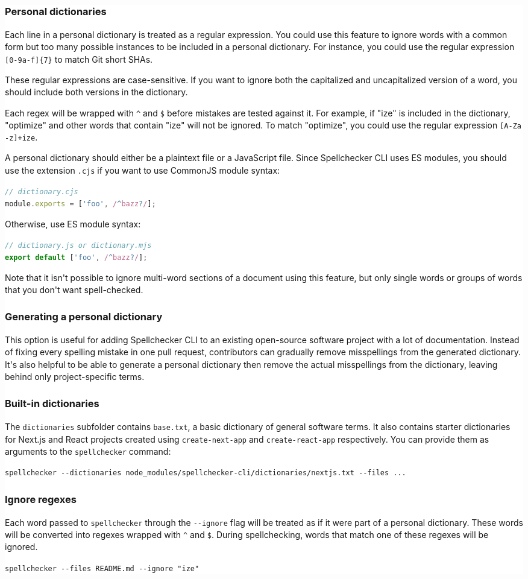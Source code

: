 ### Personal dictionaries

Each line in a personal dictionary is treated as a regular expression. You could use this feature to ignore words with a common form but too many possible instances to be included in a personal dictionary. For instance, you could use the regular expression `[0-9a-f]{7}` to match Git short SHAs.

These regular expressions are case-sensitive. If you want to ignore both the capitalized and uncapitalized version of a word, you should include both versions in the dictionary.

Each regex will be wrapped with `^` and `$` before mistakes are tested against it. For example, if "ize" is included in the dictionary, "optimize" and other words that contain "ize" will not be ignored. To match "optimize", you could use the regular expression `[A-Za-z]+ize`.

A personal dictionary should either be a plaintext file or a JavaScript file. Since Spellchecker CLI uses ES modules, you should use the extension `.cjs` if you want to use CommonJS module syntax:

```js
// dictionary.cjs
module.exports = ['foo', /^bazz?/];
```

Otherwise, use ES module syntax:

```js
// dictionary.js or dictionary.mjs
export default ['foo', /^bazz?/];
```

Note that it isn't possible to ignore multi-word sections of a document using this feature, but only single words or groups of words that you don't want spell-checked.

### Generating a personal dictionary

This option is useful for adding Spellchecker CLI to an existing open-source software project with a lot of documentation. Instead of fixing every spelling mistake in one pull request, contributors can gradually remove misspellings from the generated dictionary. It's also helpful to be able to generate a personal dictionary then remove the actual misspellings from the dictionary, leaving behind only project-specific terms.

### Built-in dictionaries

The `dictionaries` subfolder contains `base.txt`, a basic dictionary of general software terms. It also contains starter dictionaries for Next.js and React projects created using `create-next-app` and `create-react-app` respectively. You can provide them as arguments to the `spellchecker` command:

```shell
spellchecker --dictionaries node_modules/spellchecker-cli/dictionaries/nextjs.txt --files ...
```

### Ignore regexes

Each word passed to `spellchecker` through the `--ignore` flag will be treated as if it were part of a personal dictionary. These words will be converted into regexes wrapped with `^` and `$`. During spellchecking, words that match one of these regexes will be ignored.

```shell
spellchecker --files README.md --ignore "ize"
```
